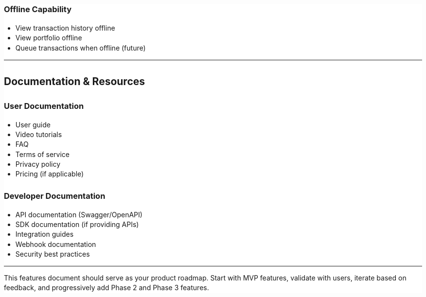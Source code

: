 ### Offline Capability
- View transaction history offline
- View portfolio offline
- Queue transactions when offline (future)

---

## Documentation & Resources

### User Documentation
- User guide
- Video tutorials
- FAQ
- Terms of service
- Privacy policy
- Pricing (if applicable)

### Developer Documentation
- API documentation (Swagger/OpenAPI)
- SDK documentation (if providing APIs)
- Integration guides
- Webhook documentation
- Security best practices

---

This features document should serve as your product roadmap. Start with MVP features, validate with users, iterate based on feedback, and progressively add Phase 2 and Phase 3 features.

